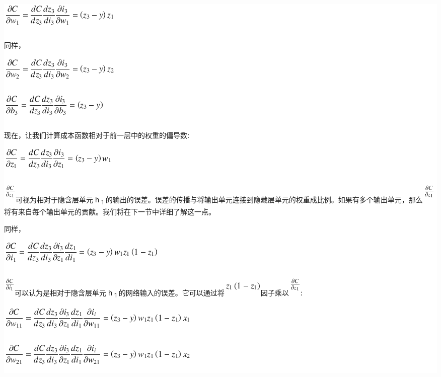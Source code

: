 ![ $$ \frac{\partial C}{\partial {w}_1}=\frac{dC}{d{z}_3}\frac{d{z}_3}{d{i}_3}\frac{\partial {i}_3}{\partial {w}_1}=\left({z}_3-y\right){z}_1 $$ ](img/A448418_1_En_2_Chapter_Equal.gif)

同样，

![ $$ \frac{\partial C}{\partial {w}_2}=\frac{dC}{d{z}_3}\frac{d{z}_3}{d{i}_3}\frac{\partial {i}_3}{\partial {w}_2}=\left({z}_3-y\right){z}_2 $$ ](img/A448418_1_En_2_Chapter_Equam.gif)

![ $$ \frac{\partial C}{\partial {b}_3}=\frac{dC}{d{z}_3}\frac{d{z}_3}{d{i}_3}\frac{\partial {i}_3}{\partial {b}_3}=\left({z}_3-y\right) $$ ](img/A448418_1_En_2_Chapter_Equan.gif)

现在，让我们计算成本函数相对于前一层中的权重的偏导数:

![ $$ \frac{\partial C}{\partial {z}_1}=\frac{dC}{d{z}_3}\frac{d{z}_3}{d{i}_3}\frac{\partial {i}_3}{\partial {z}_1}=\left({z}_3-y\right){w}_1 $$ ](img/A448418_1_En_2_Chapter_Equao.gif)

![ $$ \frac{\partial C}{\partial {z}_1} $$ ](img/A448418_1_En_2_Chapter_IEq110.gif)可视为相对于隐含层单元 h <sub>1</sub> 的输出的误差。误差的传播与将输出单元连接到隐藏层单元的权重成比例。如果有多个输出单元，那么![ $$ \frac{\partial C}{\partial {z}_1} $$ ](img/A448418_1_En_2_Chapter_IEq111.gif)将有来自每个输出单元的贡献。我们将在下一节中详细了解这一点。

同样，

![ $$ \frac{\partial C}{\partial {i}_1}=\frac{dC}{d{z}_3}\frac{d{z}_3}{d{i}_3}\frac{\partial {i}_3}{\partial {z}_1}\frac{d{z}_1}{d{i}_1}=\left({z}_3-y\right){w}_1{z}_1\left(1-{z}_1\right) $$ ](img/A448418_1_En_2_Chapter_Equap.gif)

![ $$ \frac{\partial C}{\partial {i}_1} $$ ](img/A448418_1_En_2_Chapter_IEq112.gif)可以认为是相对于隐含层单元 h <sub>1</sub> 的网络输入的误差。它可以通过将![ $$ {z}_1\left(1-{z}_1\right) $$ ](img/A448418_1_En_2_Chapter_IEq113.gif)因子乘以![ $$ \frac{\partial C}{\partial {z}_1} $$ ](img/A448418_1_En_2_Chapter_IEq114.gif):

![ $$ \frac{\partial C}{\partial {w}_{11}}=\frac{dC}{d{z}_3}\frac{d{z}_3}{d{i}_3}\frac{\partial {i}_3}{\partial {z}_1}\frac{d{z}_1}{d{i}_1}\frac{\partial {i}_i}{\partial {w}_{11}}=\left({z}_3-y\right){w}_1{z}_1\left(1-{z}_1\right){x}_1 $$ ](img/A448418_1_En_2_Chapter_Equaq.gif)

![ $$ \frac{\partial C}{\partial {w}_{21}}=\frac{dC}{d{z}_3}\frac{d{z}_3}{d{i}_3}\frac{\partial {i}_3}{\partial {z}_1}\frac{d{z}_1}{d{i}_1}\frac{\partial {i}_i}{\partial {w}_{21}}=\left({z}_3-y\right){w}_1{z}_1\left(1-{z}_1\right){x}_2 $$ ](img/A448418_1_En_2_Chapter_Equar.gif)
